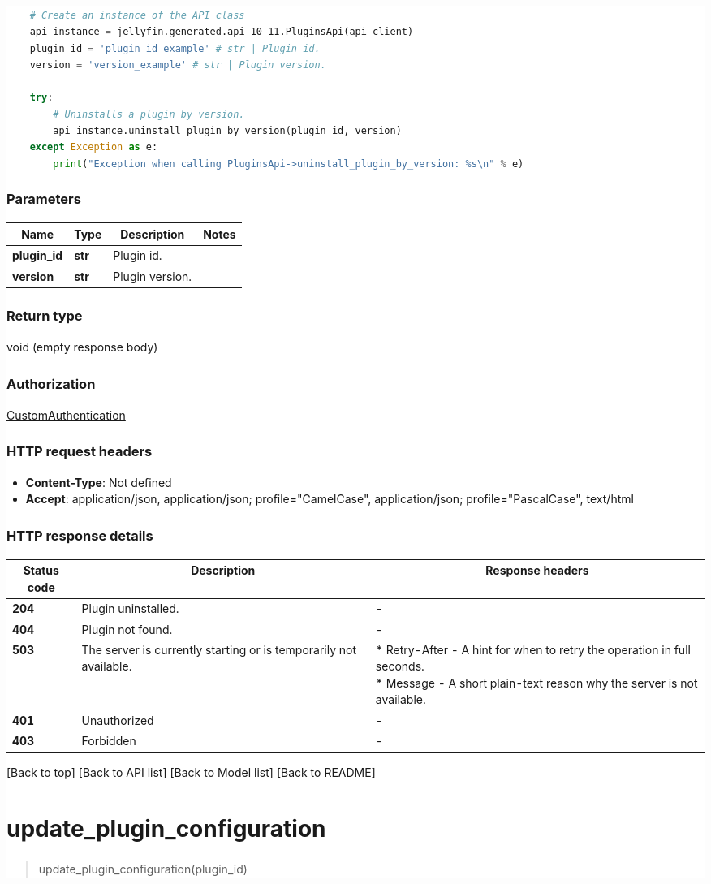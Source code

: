 ```python
    # Create an instance of the API class
    api_instance = jellyfin.generated.api_10_11.PluginsApi(api_client)
    plugin_id = 'plugin_id_example' # str | Plugin id.
    version = 'version_example' # str | Plugin version.

    try:
        # Uninstalls a plugin by version.
        api_instance.uninstall_plugin_by_version(plugin_id, version)
    except Exception as e:
        print("Exception when calling PluginsApi->uninstall_plugin_by_version: %s\n" % e)
```



### Parameters


Name | Type | Description  | Notes
------------- | ------------- | ------------- | -------------
 **plugin_id** | **str**| Plugin id. | 
 **version** | **str**| Plugin version. | 

### Return type

void (empty response body)

### Authorization

[CustomAuthentication](../README.md#CustomAuthentication)

### HTTP request headers

 - **Content-Type**: Not defined
 - **Accept**: application/json, application/json; profile="CamelCase", application/json; profile="PascalCase", text/html

### HTTP response details

| Status code | Description | Response headers |
|-------------|-------------|------------------|
**204** | Plugin uninstalled. |  -  |
**404** | Plugin not found. |  -  |
**503** | The server is currently starting or is temporarily not available. |  * Retry-After - A hint for when to retry the operation in full seconds. <br>  * Message - A short plain-text reason why the server is not available. <br>  |
**401** | Unauthorized |  -  |
**403** | Forbidden |  -  |

[[Back to top]](#) [[Back to API list]](../README.md#documentation-for-api-endpoints) [[Back to Model list]](../README.md#documentation-for-models) [[Back to README]](../README.md)

# **update_plugin_configuration**
> update_plugin_configuration(plugin_id)
